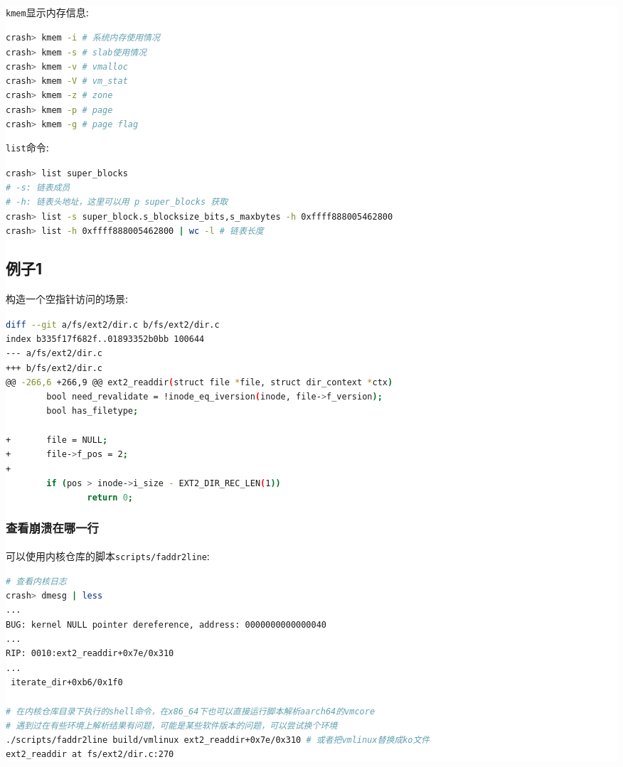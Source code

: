 `kmem`显示内存信息:
```sh
crash> kmem -i # 系统内存使用情况
crash> kmem -s # slab使用情况
crash> kmem -v # vmalloc
crash> kmem -V # vm_stat
crash> kmem -z # zone
crash> kmem -p # page
crash> kmem -g # page flag
```

`list`命令:
```sh
crash> list super_blocks
# -s: 链表成员
# -h: 链表头地址，这里可以用 p super_blocks 获取
crash> list -s super_block.s_blocksize_bits,s_maxbytes -h 0xffff888005462800
crash> list -h 0xffff888005462800 | wc -l # 链表长度
```

## 例子1

构造一个空指针访问的场景:
```sh
diff --git a/fs/ext2/dir.c b/fs/ext2/dir.c
index b335f17f682f..01893352b0bb 100644
--- a/fs/ext2/dir.c
+++ b/fs/ext2/dir.c
@@ -266,6 +266,9 @@ ext2_readdir(struct file *file, struct dir_context *ctx)
        bool need_revalidate = !inode_eq_iversion(inode, file->f_version);
        bool has_filetype;
 
+       file = NULL;
+       file->f_pos = 2;
+
        if (pos > inode->i_size - EXT2_DIR_REC_LEN(1))
                return 0;
```

### 查看崩溃在哪一行

可以使用内核仓库的脚本`scripts/faddr2line`:
```sh
# 查看内核日志
crash> dmesg | less
...
BUG: kernel NULL pointer dereference, address: 0000000000000040
...
RIP: 0010:ext2_readdir+0x7e/0x310
...
 iterate_dir+0xb6/0x1f0

# 在内核仓库目录下执行的shell命令，在x86_64下也可以直接运行脚本解析aarch64的vmcore
# 遇到过在有些环境上解析结果有问题，可能是某些软件版本的问题，可以尝试换个环境
./scripts/faddr2line build/vmlinux ext2_readdir+0x7e/0x310 # 或者把vmlinux替换成ko文件
ext2_readdir at fs/ext2/dir.c:270
```
